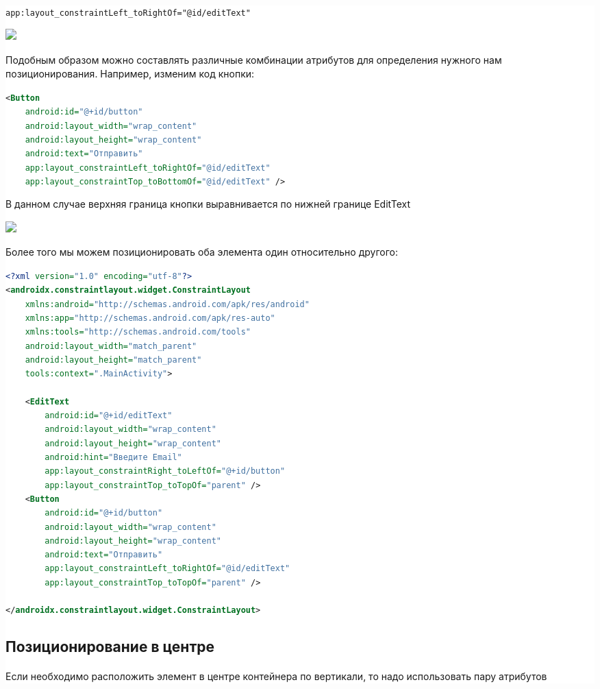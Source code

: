```xml
app:layout_constraintLeft_toRightOf="@id/editText"
```
![](https://metanit.com/java/android/pics/constraintlayout2.png)

Подобным образом можно составлять различные комбинации атрибутов для определения нужного нам позиционирования. Например, изменим код кнопки:

```xml
<Button
    android:id="@+id/button"
    android:layout_width="wrap_content"
    android:layout_height="wrap_content"
    android:text="Отправить"
    app:layout_constraintLeft_toRightOf="@id/editText"
    app:layout_constraintTop_toBottomOf="@id/editText" />
```
В данном случае верхняя граница кнопки выравнивается по нижней границе EditText

![](https://metanit.com/java/android/pics/constraintlayout3.png)

Более того мы можем позиционировать оба элемента один относительно другого:

```xml
<?xml version="1.0" encoding="utf-8"?>
<androidx.constraintlayout.widget.ConstraintLayout
    xmlns:android="http://schemas.android.com/apk/res/android"
    xmlns:app="http://schemas.android.com/apk/res-auto"
    xmlns:tools="http://schemas.android.com/tools"
    android:layout_width="match_parent"
    android:layout_height="match_parent"
    tools:context=".MainActivity">
 
    <EditText
        android:id="@+id/editText"
        android:layout_width="wrap_content"
        android:layout_height="wrap_content"
        android:hint="Введите Email"
        app:layout_constraintRight_toLeftOf="@+id/button"
        app:layout_constraintTop_toTopOf="parent" />
    <Button
        android:id="@+id/button"
        android:layout_width="wrap_content"
        android:layout_height="wrap_content"
        android:text="Отправить"
        app:layout_constraintLeft_toRightOf="@id/editText"
        app:layout_constraintTop_toTopOf="parent" />
 
</androidx.constraintlayout.widget.ConstraintLayout>
```
##  Позиционирование в центре

Если необходимо расположить элемент в центре контейнера по вертикали, то надо использовать пару атрибутов
